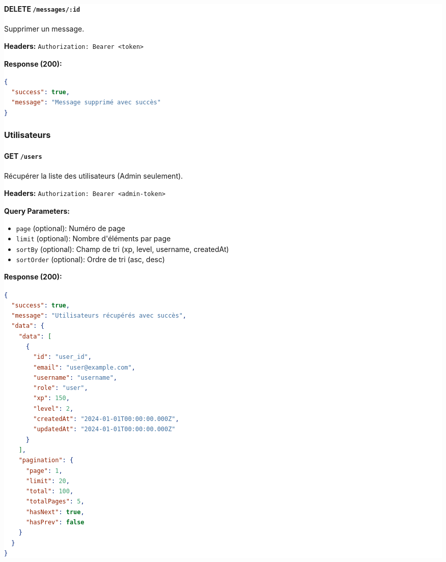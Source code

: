 #### DELETE `/messages/:id`
Supprimer un message.

**Headers:** `Authorization: Bearer <token>`

**Response (200):**
```json
{
  "success": true,
  "message": "Message supprimé avec succès"
}
```

### Utilisateurs

#### GET `/users`
Récupérer la liste des utilisateurs (Admin seulement).

**Headers:** `Authorization: Bearer <admin-token>`

**Query Parameters:**
- `page` (optional): Numéro de page
- `limit` (optional): Nombre d'éléments par page
- `sortBy` (optional): Champ de tri (xp, level, username, createdAt)
- `sortOrder` (optional): Ordre de tri (asc, desc)

**Response (200):**
```json
{
  "success": true,
  "message": "Utilisateurs récupérés avec succès",
  "data": {
    "data": [
      {
        "id": "user_id",
        "email": "user@example.com",
        "username": "username",
        "role": "user",
        "xp": 150,
        "level": 2,
        "createdAt": "2024-01-01T00:00:00.000Z",
        "updatedAt": "2024-01-01T00:00:00.000Z"
      }
    ],
    "pagination": {
      "page": 1,
      "limit": 20,
      "total": 100,
      "totalPages": 5,
      "hasNext": true,
      "hasPrev": false
    }
  }
}
```
